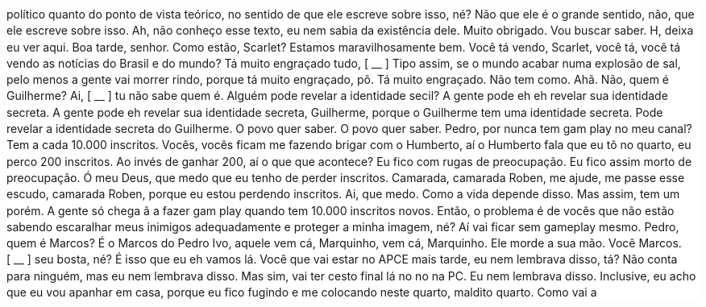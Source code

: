 político quanto do ponto de vista
teórico, no sentido de que ele escreve
sobre isso, né? Não que ele é o grande
sentido, não, que ele escreve sobre
isso. Ah, não conheço esse texto, eu nem
sabia da existência dele. Muito
obrigado. Vou buscar saber.
H,
deixa eu ver aqui.
Boa tarde, senhor. Como estão, Scarlet?
Estamos maravilhosamente bem. Você tá
vendo, Scarlet, você tá, você tá vendo
as notícias do Brasil e do mundo? Tá
muito engraçado tudo, [ __ ] Tipo assim,
se o mundo acabar numa explosão de sal,
pelo menos a gente vai morrer rindo,
porque tá muito engraçado, pô. Tá muito
engraçado. Não tem como.
Ahã.
Não, quem é Guilherme? Ai, [ __ ] tu
não sabe quem é. Alguém pode revelar a
identidade secil? A gente pode eh eh
revelar sua identidade secreta.
A gente pode eh revelar sua identidade
secreta, Guilherme, porque o Guilherme
tem uma identidade secreta. Pode revelar
a identidade secreta do Guilherme. O
povo quer saber. O povo quer saber.
Pedro, por nunca tem gam play no meu
canal? Tem a cada 10.000 inscritos.
Vocês, vocês ficam me fazendo brigar com
o Humberto, aí o Humberto fala que eu tô
no quarto, eu perco 200 inscritos. Ao
invés de ganhar 200, aí o que que
acontece? Eu fico com rugas de
preocupação.
Eu fico assim morto de preocupação. Ó
meu Deus, que medo que eu tenho de
perder inscritos. Camarada,
camarada Roben, me ajude, me passe esse
escudo, camarada Roben, porque eu estou
perdendo inscritos. Ai, que medo. Como a
vida depende disso. Mas assim, tem um
porém. A gente só chega ã a fazer gam
play quando tem 10.000 inscritos novos.
Então, o problema é de vocês que não
estão sabendo escaralhar meus inimigos
adequadamente e proteger a minha imagem,
né? Aí vai ficar sem gameplay mesmo.
Pedro, quem é Marcos? É o Marcos do
Pedro Ivo, aquele vem cá, Marquinho, vem
cá, Marquinho. Ele morde a sua mão. Você
Marcos. [ __ ] seu bosta, né? É isso que
eu
eh
vamos lá. Você que vai estar no APCE
mais tarde, eu nem lembrava disso,
tá? Não conta para ninguém, mas eu nem
lembrava disso. Mas sim, vai ter cesto
final lá no no na PC. Eu
nem lembrava disso. Inclusive, eu acho
que eu vou apanhar em casa, porque eu
fico fugindo e me colocando neste
quarto, maldito quarto. Como vai a